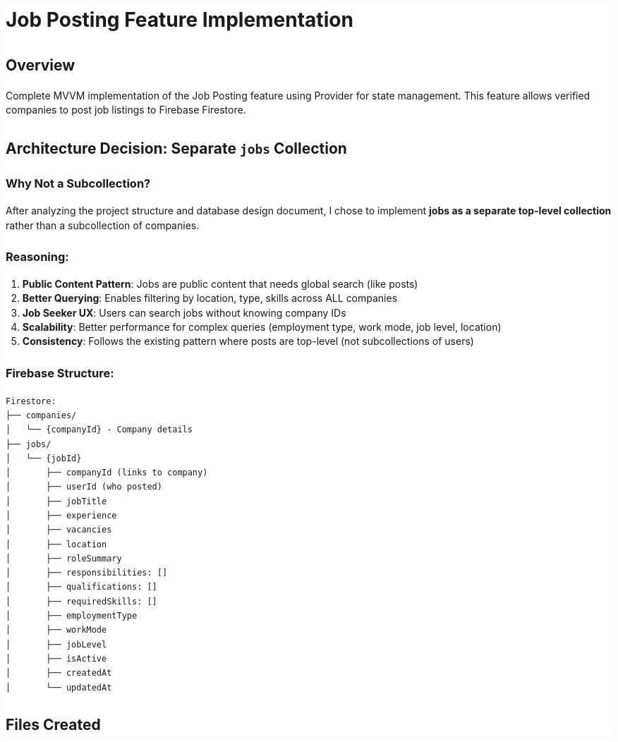 # Job Posting Feature Implementation

## Overview
Complete MVVM implementation of the Job Posting feature using Provider for state management. This feature allows verified companies to post job listings to Firebase Firestore.

## Architecture Decision: Separate `jobs` Collection

### Why Not a Subcollection?
After analyzing the project structure and database design document, I chose to implement **jobs as a separate top-level collection** rather than a subcollection of companies.

### Reasoning:
1. **Public Content Pattern**: Jobs are public content that needs global search (like posts)
2. **Better Querying**: Enables filtering by location, type, skills across ALL companies
3. **Job Seeker UX**: Users can search jobs without knowing company IDs
4. **Scalability**: Better performance for complex queries (employment type, work mode, job level, location)
5. **Consistency**: Follows the existing pattern where posts are top-level (not subcollections of users)

### Firebase Structure:
```
Firestore:
├── companies/
│   └── {companyId} - Company details
├── jobs/
│   └── {jobId}
│       ├── companyId (links to company)
│       ├── userId (who posted)
│       ├── jobTitle
│       ├── experience
│       ├── vacancies
│       ├── location
│       ├── roleSummary
│       ├── responsibilities: []
│       ├── qualifications: []
│       ├── requiredSkills: []
│       ├── employmentType
│       ├── workMode
│       ├── jobLevel
│       ├── isActive
│       ├── createdAt
│       └── updatedAt
```

## Files Created
